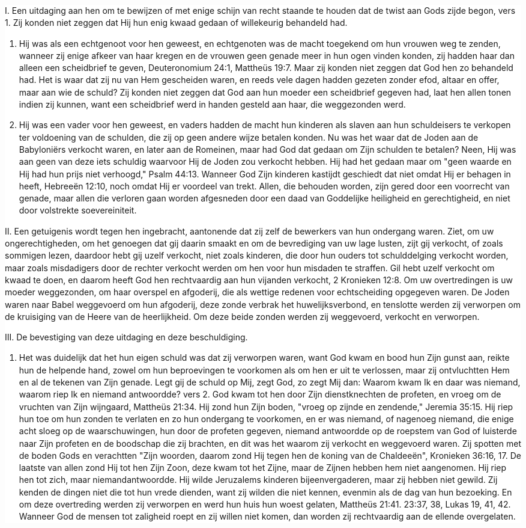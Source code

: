 I. Een uitdaging aan hen om te bewijzen of met enige schijn van recht staande te houden dat de twist aan Gods zijde begon, vers 1. Zij konden niet zeggen dat Hij hun enig kwaad gedaan of willekeurig behandeld had.

1. Hij was als een echtgenoot voor hen geweest, en echtgenoten was de macht toegekend om hun vrouwen weg te zenden, wanneer zij enige afkeer van haar kregen en de vrouwen geen genade meer in hun ogen vinden konden, zij hadden haar dan alleen een scheidbrief te geven, Deuteronomium 24:1, Mattheüs 19:7. Maar zij konden niet zeggen dat God hen zo behandeld had. Het is waar dat zij nu van Hem gescheiden waren, en reeds vele dagen hadden gezeten zonder efod, altaar en offer, maar aan wie de schuld? Zij konden niet zeggen dat God aan hun moeder een scheidbrief gegeven had, laat hen allen tonen indien zij kunnen, want een scheidbrief werd in handen gesteld aan haar, die weggezonden werd.

2. Hij was een vader voor hen geweest, en vaders hadden de macht hun kinderen als slaven aan hun schuldeisers te verkopen ter voldoening van de schulden, die zij op geen andere wijze betalen konden. Nu was het waar dat de Joden aan de Babyloniërs verkocht waren, en later aan de Romeinen, maar had God dat gedaan om Zijn schulden te betalen? Neen, Hij was aan geen van deze iets schuldig waarvoor Hij de Joden zou verkocht hebben. Hij had het gedaan maar om "geen waarde en Hij had hun prijs niet verhoogd," Psalm 44:13. Wanneer God Zijn kinderen kastijdt geschiedt dat niet omdat Hij er behagen in heeft, Hebreeën 12:10, noch omdat Hij er voordeel van trekt. Allen, die behouden worden, zijn gered door een voorrecht van genade, maar allen die verloren gaan worden afgesneden door een daad van Goddelijke heiligheid en gerechtigheid, en niet door volstrekte soevereiniteit.

II. Een getuigenis wordt tegen hen ingebracht, aantonende dat zij zelf de bewerkers van hun ondergang waren. Ziet, om uw ongerechtigheden, om het genoegen dat gij daarin smaakt en om de bevrediging van uw lage lusten, zijt gij verkocht, of zoals sommigen lezen, daardoor hebt gij uzelf verkocht, niet zoals kinderen, die door hun ouders tot schulddelging verkocht worden, maar zoals misdadigers door de rechter verkocht werden om hen voor hun misdaden te straffen. Gil hebt uzelf verkocht om kwaad te doen, en daarom heeft God hen rechtvaardig aan hun vijanden verkocht, 2 Kronieken 12:8. Om uw overtredingen is uw moeder weggezonden, om haar overspel en afgoderij, die als wettige redenen voor echtscheiding opgegeven waren. De Joden waren naar Babel weggevoerd om hun afgoderij, deze zonde verbrak het huwelijksverbond, en tenslotte werden zij verworpen om de kruisiging van de Heere van de heerlijkheid. Om deze beide zonden werden zij weggevoerd, verkocht en verworpen.

III. De bevestiging van deze uitdaging en deze beschuldiging.
1. Het was duidelijk dat het hun eigen schuld was dat zij verworpen waren, want God kwam en bood hun Zijn gunst aan, reikte hun de helpende hand, zowel om hun beproevingen te voorkomen als om hen er uit te verlossen, maar zij ontvluchtten Hem en al de tekenen van Zijn genade. Legt gij de schuld op Mij, zegt God, zo zegt Mij dan: Waarom kwam Ik en daar was niemand, waarom riep Ik en niemand antwoordde? vers 2. God kwam tot hen door Zijn dienstknechten de profeten, en vroeg om de vruchten van Zijn wijngaard, Mattheüs 21:34. Hij zond hun Zijn boden, "vroeg op zijnde en zendende," Jeremia 35:15. Hij riep hun toe om hun zonden te verlaten en zo hun ondergang te voorkomen, en er was niemand, of nagenoeg niemand, die enige acht sloeg op de waarschuwingen, hun door de profeten gegeven, niemand antwoordde op de roepstem van God of luisterde naar Zijn profeten en de boodschap die zij brachten, en dit was het waarom zij verkocht en weggevoerd waren. Zij spotten met de boden Gods en verachtten "Zijn woorden, daarom zond Hij tegen hen de koning van de Chaldeeën", Kronieken 36:16, 17. De laatste van allen zond Hij tot hen Zijn Zoon, deze kwam tot het Zijne, maar de Zijnen hebben hem niet aangenomen. Hij riep hen tot zich, maar niemandantwoordde. Hij wilde Jeruzalems kinderen bijeenvergaderen, maar zij hebben niet gewild. Zij kenden de dingen niet die tot hun vrede dienden, want zij wilden die niet kennen, evenmin als de dag van hun bezoeking. En om deze overtreding werden zij verworpen en werd hun huis hun woest gelaten, Mattheüs 21:41. 23:37, 38, Lukas 19, 41, 42. Wanneer God de mensen tot zaligheid roept en zij willen niet komen, dan worden zij rechtvaardig aan de ellende overgelaten.
